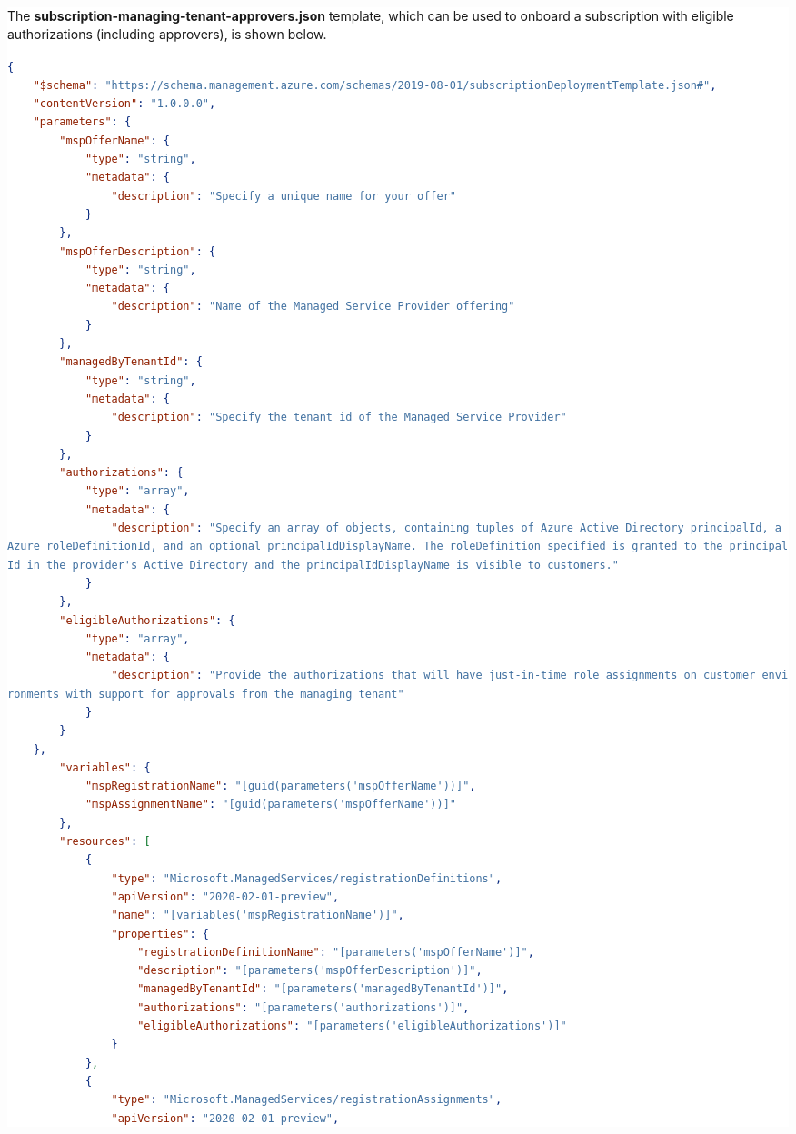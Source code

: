 The **subscription-managing-tenant-approvers.json** template, which can be used to onboard a subscription with eligible authorizations (including approvers), is shown below.

```json
{
    "$schema": "https://schema.management.azure.com/schemas/2019-08-01/subscriptionDeploymentTemplate.json#",
    "contentVersion": "1.0.0.0",
    "parameters": {
        "mspOfferName": {
            "type": "string",
            "metadata": {
                "description": "Specify a unique name for your offer"
            }
        },
        "mspOfferDescription": {
            "type": "string",
            "metadata": {
                "description": "Name of the Managed Service Provider offering"
            }
        },
        "managedByTenantId": {
            "type": "string",
            "metadata": {
                "description": "Specify the tenant id of the Managed Service Provider"
            }
        },
        "authorizations": {
            "type": "array",
            "metadata": {
                "description": "Specify an array of objects, containing tuples of Azure Active Directory principalId, a Azure roleDefinitionId, and an optional principalIdDisplayName. The roleDefinition specified is granted to the principalId in the provider's Active Directory and the principalIdDisplayName is visible to customers."
            }
        },
        "eligibleAuthorizations": {
            "type": "array",
            "metadata": {
                "description": "Provide the authorizations that will have just-in-time role assignments on customer environments with support for approvals from the managing tenant"
            }
        }
    },
        "variables": {
            "mspRegistrationName": "[guid(parameters('mspOfferName'))]",
            "mspAssignmentName": "[guid(parameters('mspOfferName'))]"
        },
        "resources": [
            {
                "type": "Microsoft.ManagedServices/registrationDefinitions",
                "apiVersion": "2020-02-01-preview",
                "name": "[variables('mspRegistrationName')]",
                "properties": {
                    "registrationDefinitionName": "[parameters('mspOfferName')]",
                    "description": "[parameters('mspOfferDescription')]",
                    "managedByTenantId": "[parameters('managedByTenantId')]",
                    "authorizations": "[parameters('authorizations')]",
                    "eligibleAuthorizations": "[parameters('eligibleAuthorizations')]"
                }
            },
            {
                "type": "Microsoft.ManagedServices/registrationAssignments",
                "apiVersion": "2020-02-01-preview",
```